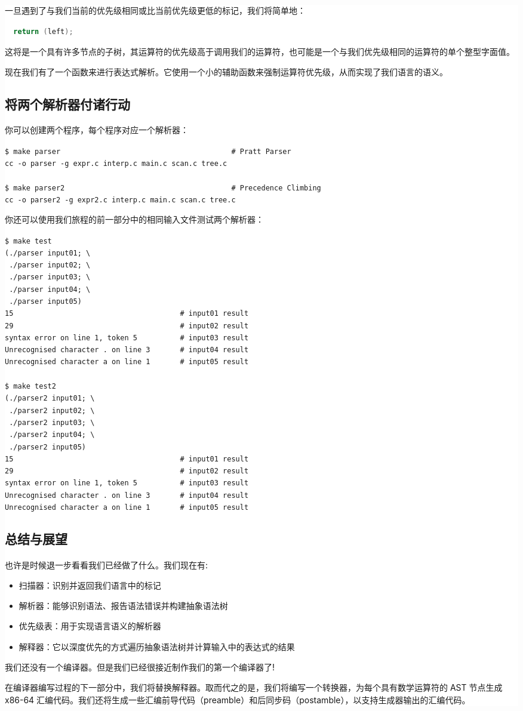 一旦遇到了与我们当前的优先级相同或比当前优先级更低的标记，我们将简单地：

```c
  return (left);
```

这将是一个具有许多节点的子树，其运算符的优先级高于调用我们的运算符，也可能是一个与我们优先级相同的运算符的单个整型字面值。

现在我们有了一个函数来进行表达式解析。它使用一个小的辅助函数来强制运算符优先级，从而实现了我们语言的语义。

## 将两个解析器付诸行动

你可以创建两个程序，每个程序对应一个解析器：

```
$ make parser                                        # Pratt Parser
cc -o parser -g expr.c interp.c main.c scan.c tree.c

$ make parser2                                       # Precedence Climbing
cc -o parser2 -g expr2.c interp.c main.c scan.c tree.c
```

你还可以使用我们旅程的前一部分中的相同输入文件测试两个解析器：

```
$ make test
(./parser input01; \
 ./parser input02; \
 ./parser input03; \
 ./parser input04; \
 ./parser input05)
15                                       # input01 result
29                                       # input02 result
syntax error on line 1, token 5          # input03 result
Unrecognised character . on line 3       # input04 result
Unrecognised character a on line 1       # input05 result

$ make test2
(./parser2 input01; \
 ./parser2 input02; \
 ./parser2 input03; \
 ./parser2 input04; \
 ./parser2 input05)
15                                       # input01 result
29                                       # input02 result
syntax error on line 1, token 5          # input03 result
Unrecognised character . on line 3       # input04 result
Unrecognised character a on line 1       # input05 result
```

## 总结与展望

也许是时候退一步看看我们已经做了什么。我们现在有:

- 扫描器：识别并返回我们语言中的标记

- 解析器：能够识别语法、报告语法错误并构建抽象语法树

- 优先级表：用于实现语言语义的解析器

- 解释器：它以深度优先的方式遍历抽象语法树并计算输入中的表达式的结果

我们还没有一个编译器。但是我们已经很接近制作我们的第一个编译器了!

在编译器编写过程的下一部分中，我们将替换解释器。取而代之的是，我们将编写一个转换器，为每个具有数学运算符的 AST 节点生成 x86-64 汇编代码。我们还将生成一些汇编前导代码（preamble）和后同步码（postamble），以支持生成器输出的汇编代码。
